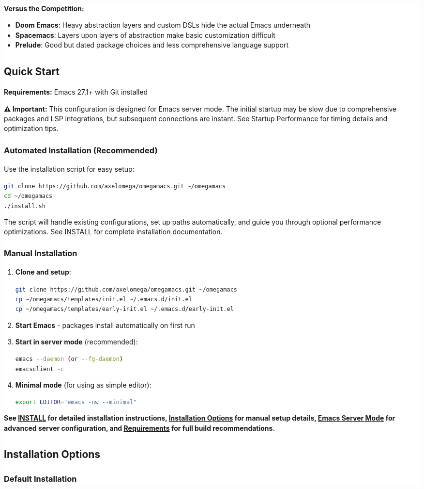**Versus the Competition:**
- **Doom Emacs**: Heavy abstraction layers and custom DSLs hide the actual Emacs underneath
- **Spacemacs**: Layers upon layers of abstraction make basic customization difficult
- **Prelude**: Good but dated package choices and less comprehensive language support

## Quick Start

**Requirements:** Emacs 27.1+ with Git installed

**⚠️ Important:** This configuration is designed for Emacs server mode. The initial startup may be slow due to comprehensive packages and LSP integrations, but subsequent connections are instant. See [Startup Performance](#startup-performance) for timing details and optimization tips.

### Automated Installation (Recommended)

Use the installation script for easy setup:

```bash
git clone https://github.com/axelomega/omegamacs.git ~/omegamacs
cd ~/omegamacs
./install.sh
```

The script will handle existing configurations, set up paths automatically, and guide you through optional performance optimizations. See [INSTALL](INSTALL) for complete installation documentation.

### Manual Installation

1. **Clone and setup**:
   ```bash
   git clone https://github.com/axelomega/omegamacs.git ~/omegamacs
   cp ~/omegamacs/templates/init.el ~/.emacs.d/init.el
   cp ~/omegamacs/templates/early-init.el ~/.emacs.d/early-init.el
   ```

2. **Start Emacs** - packages install automatically on first run

3. **Start in server mode** (recommended):
   ```bash
   emacs --daemon (or --fg-daemon)
   emacsclient -c
   ```

4. **Minimal mode** (for using as simple editor):
   ```bash
   export EDITOR="emacs -nw --minimal"
   ```

**See [INSTALL](INSTALL) for detailed installation instructions, [Installation Options](#installation-options) for manual setup details, [Emacs Server Mode](#emacs-server-mode-detailed) for advanced server configuration, and [Requirements](#requirements) for full build recommendations.**

## Installation Options

### Default Installation
